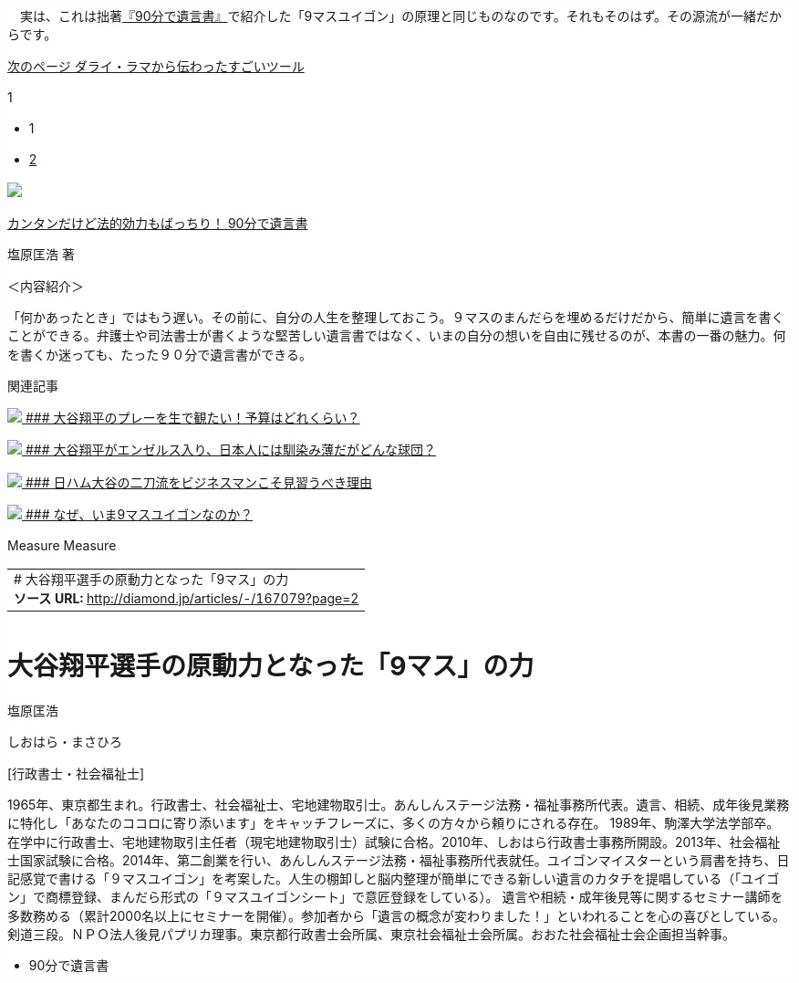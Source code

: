 　実は、これは拙著[『90分で遺言書』](http://www.amazon.co.jp/o/ASIN/4478103844/diamondinc-22/)で紹介した「9マスユイゴン」の原理と同じものなのです。それもそのはず。その源流が一緒だからです。

 [ 次のページ    ダライ・ラマから伝わったすごいツール](http://diamond.jp/articles/-/167079?page=2)

1

- 1

- [2](http://diamond.jp/articles/-/167079?page=2)

 [![](../_resources/088b552e13579e0ce6e50c6962ac8c70.jpg)](http://www.amazon.co.jp/o/ASIN/4478103844/booksonlinea-22/)

[カンタンだけど法的効力もばっちり！ 90分で遺言書](http://www.amazon.co.jp/o/ASIN/4478103844/booksonlinea-22/)

塩原匡浩 著

＜内容紹介＞

「何かあったとき」ではもう遅い。その前に、自分の人生を整理しておこう。９マスのまんだらを埋めるだけだから、簡単に遺言を書くことができる。弁護士や司法書士が書くような堅苦しい遺言書ではなく、いまの自分の想いを自由に残せるのが、本書の一番の魅力。何を書くか迷っても、たった９０分で遺言書ができる。

関連記事

 [ ![](../_resources/d5e0422aab71fe8fb87e2893059ba227.jpg)   ### 大谷翔平のプレーを生で観たい！予算はどれくらい？](http://diamond.jp/articles/-/166542)

 [ ![](../_resources/34b7c8901078efe08786d31394d6634a.jpg)   ### 大谷翔平がエンゼルス入り、日本人には馴染み薄だがどんな球団？](http://diamond.jp/articles/-/153458)

 [ ![](../_resources/1c1e7ae2989e4a09ad38e76465bfd69b.jpg)   ### 日ハム大谷の二刀流をビジネスマンこそ見習うべき理由](http://diamond.jp/articles/-/106376)

 [ ![](../_resources/36cf85e74e7e0120105d0f8a295c9ed1.jpg)   ### なぜ、いま9マスユイゴンなのか？](http://diamond.jp/articles/-/150649)

Measure
Measure

|     |
| --- |
| # 大谷翔平選手の原動力となった「9マス」の力<br>**ソース URL:**  http://diamond.jp/articles/-/167079?page=2 |

# 大谷翔平選手の原動力となった「9マス」の力

塩原匡浩

しおはら・まさひろ

[行政書士・社会福祉士]

1965年、東京都生まれ。行政書士、社会福祉士、宅地建物取引士。あんしんステージ法務・福祉事務所代表。遺言、相続、成年後見業務に特化し「あなたのココロに寄り添います」をキャッチフレーズに、多くの方々から頼りにされる存在。 1989年、駒澤大学法学部卒。在学中に行政書士、宅地建物取引主任者（現宅地建物取引士）試験に合格。2010年、しおはら行政書士事務所開設。2013年、社会福祉士国家試験に合格。2014年、第二創業を行い、あんしんステージ法務・福祉事務所代表就任。ユイゴンマイスターという肩書を持ち、日記感覚で書ける「９マスユイゴン」を考案した。人生の棚卸しと脳内整理が簡単にできる新しい遺言のカタチを提唱している（「ユイゴン」で商標登録、まんだら形式の「９マスユイゴンシート」で意匠登録をしている）。 遺言や相続・成年後見等に関するセミナー講師を多数務める（累計2000名以上にセミナーを開催）。参加者から「遺言の概念が変わりました！」といわれることを心の喜びとしている。剣道三段。ＮＰＯ法人後見パプリカ理事。東京都行政書士会所属、東京社会福祉士会所属。おおた社会福祉士会企画担当幹事。

- 90分で遺言書
